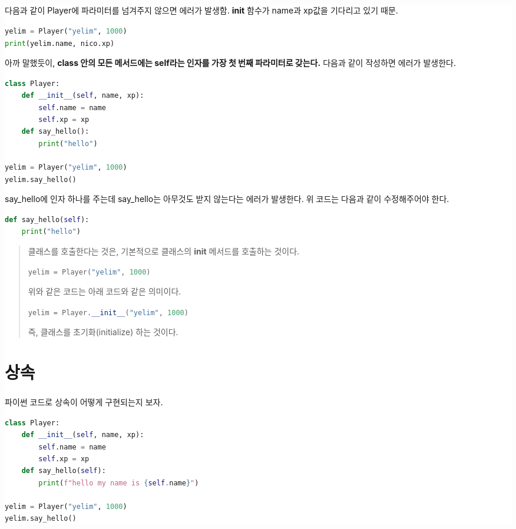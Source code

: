 다음과 같이 Player에 파라미터를 넘겨주지 않으면 에러가 발생함. __init__ 함수가 name과 xp값을 기다리고 있기 때문.

```python
yelim = Player("yelim", 1000)
print(yelim.name, nico.xp)
```

아까 말했듯이, **class 안의 모든 메서드에는 self라는 인자를 가장 첫 번째 파라미터로 갖는다.** 다음과 같이 작성하면 에러가 발생한다. 

```python
class Player:
	def __init__(self, name, xp):
		self.name = name
		self.xp = xp
	def say_hello():
		print("hello")

yelim = Player("yelim", 1000)
yelim.say_hello()
```

say_hello에 인자 하나를 주는데 say_hello는 아무것도 받지 않는다는 에러가 발생한다. 위 코드는 다음과 같이 수정해주어야 한다. 

```python
def say_hello(self):
	print("hello")
```

> 클래스를 호출한다는 것은, 기본적으로 클래스의 __init__ 메서드를 호출하는 것이다.
> 
> 
> ```python
> yelim = Player("yelim", 1000)
> ```
> 
> 위와 같은 코드는 아래 코드와 같은 의미이다.
> 
> ```python
> yelim = Player.__init__("yelim", 1000)
> ```
> 
> 즉, 클래스를 초기화(initialize) 하는 것이다. 
> 

# 상속

파이썬 코드로 상속이 어떻게 구현되는지 보자.

```python
class Player:
	def __init__(self, name, xp):
		self.name = name
		self.xp = xp
	def say_hello(self):
		print(f"hello my name is {self.name}")

yelim = Player("yelim", 1000)
yelim.say_hello()
```
